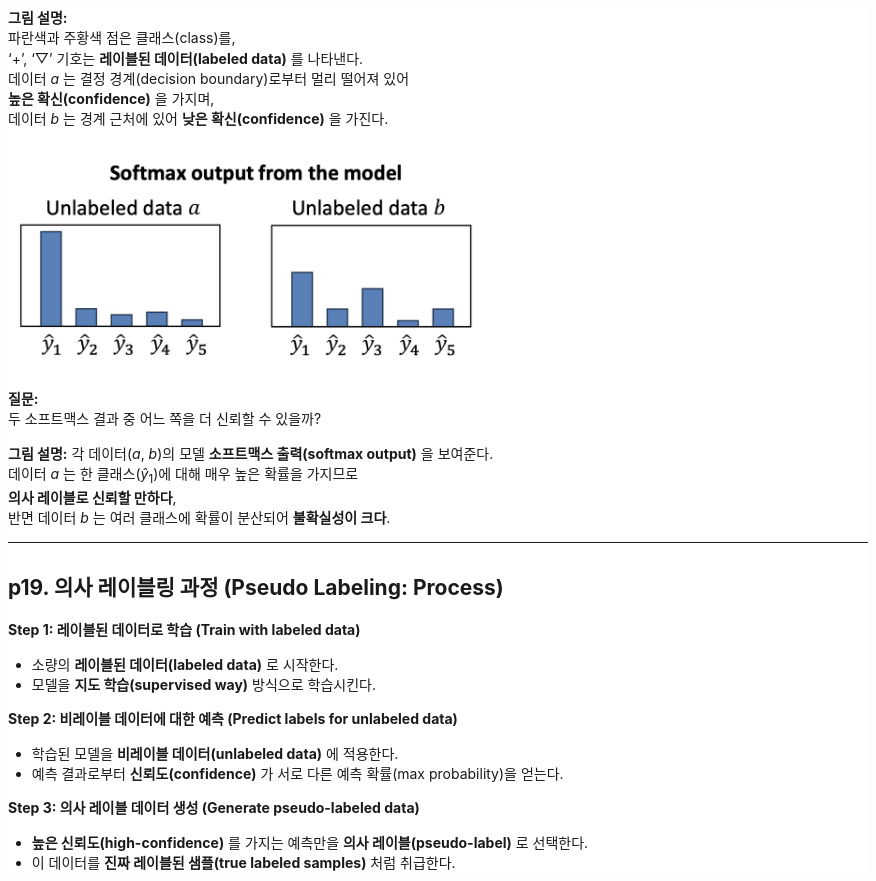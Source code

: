 
**그림 설명:**  
  파란색과 주황색 점은 클래스(class)를,  
  ‘+’, ‘▽’ 기호는 **레이블된 데이터(labeled data)** 를 나타낸다.  
  데이터 $a$ 는 결정 경계(decision boundary)로부터 멀리 떨어져 있어  
  **높은 확신(confidence)** 을 가지며,  
  데이터 $b$ 는 경계 근처에 있어 **낮은 확신(confidence)** 을 가진다.  

<img src="/assets/img/lecture/textmining/9/image_10.png" alt="image" width="480px">

**질문:**  
두 소프트맥스 결과 중 어느 쪽을 더 신뢰할 수 있을까?  

**그림 설명:** 
  각 데이터($a$, $b$)의 모델 **소프트맥스 출력(softmax output)** 을 보여준다.  
  데이터 $a$ 는 한 클래스($\hat{y}_1$)에 대해 매우 높은 확률을 가지므로  
  **의사 레이블로 신뢰할 만하다**,  
  반면 데이터 $b$ 는 여러 클래스에 확률이 분산되어 **불확실성이 크다**.  

---

## p19. 의사 레이블링 과정 (Pseudo Labeling: Process)

**Step 1: 레이블된 데이터로 학습 (Train with labeled data)**  
- 소량의 **레이블된 데이터(labeled data)** 로 시작한다.  
- 모델을 **지도 학습(supervised way)** 방식으로 학습시킨다.  

**Step 2: 비레이블 데이터에 대한 예측 (Predict labels for unlabeled data)**  
- 학습된 모델을 **비레이블 데이터(unlabeled data)** 에 적용한다.  
- 예측 결과로부터 **신뢰도(confidence)** 가 서로 다른 예측 확률(max probability)을 얻는다.  

**Step 3: 의사 레이블 데이터 생성 (Generate pseudo-labeled data)**  
- **높은 신뢰도(high-confidence)** 를 가지는 예측만을 **의사 레이블(pseudo-label)** 로 선택한다.  
- 이 데이터를 **진짜 레이블된 샘플(true labeled samples)** 처럼 취급한다.  
